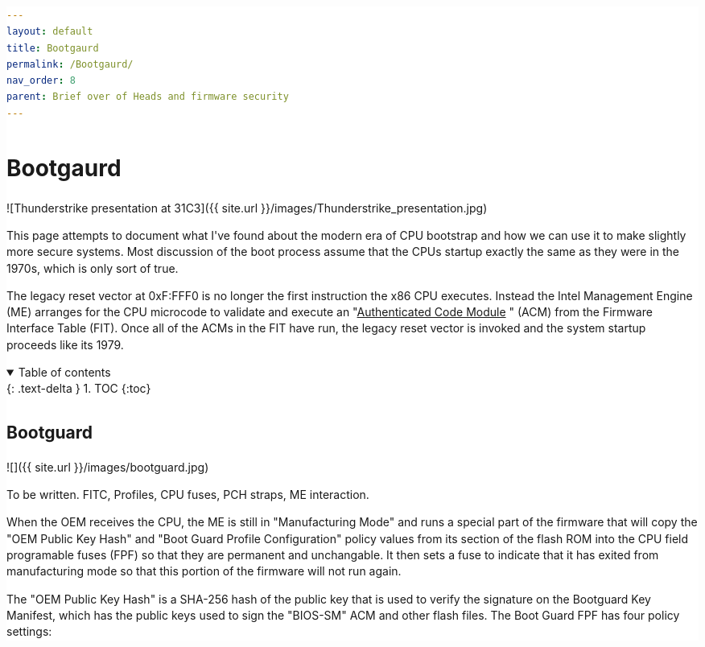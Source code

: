 ```yaml
---
layout: default
title: Bootgaurd
permalink: /Bootgaurd/
nav_order: 8
parent: Brief over of Heads and firmware security
---
```


Bootgaurd
===

![Thunderstrike presentation at 31C3]({{ site.url }}/images/Thunderstrike_presentation.jpg)

This page attempts to document what I've found about the modern era of CPU
 bootstrap and how we can use it to make slightly more secure systems. Most
 discussion of the boot process assume that the CPUs startup exactly the same as
 they were in the 1970s, which is only sort of true.

The legacy reset vector at 0xF:FFF0 is no longer the first instruction the x86
 CPU executes. Instead the Intel Management Engine (ME) arranges for the CPU
 microcode to validate and execute an "[Authenticated Code Module](http://en.wikipedia.org/wiki/Trusted_Execution_Technology#Chain_of_trust)
 " (ACM) from the Firmware Interface Table (FIT). Once all of the ACMs in the
 FIT have run, the legacy reset vector is invoked and the system startup
 proceeds like its 1979.

<details open markdown="block">
   <summary>
     Table of contents
   </summary>
   {: .text-delta }
 1. TOC
 {:toc}
 </details>

Bootguard
---

![]({{ site.url }}/images/bootguard.jpg)

To be written. FITC, Profiles, CPU fuses, PCH straps, ME interaction.

When the OEM receives the CPU, the ME is still in "Manufacturing Mode" and runs
 a special part of the firmware that will copy the "OEM Public Key Hash" and
 "Boot Guard Profile Configuration" policy values from its section of the flash
 ROM into the CPU field programable fuses (FPF) so that they are permanent and
 unchangable. It then sets a fuse to indicate that it has exited from
 manufacturing mode so that this portion of the firmware will not run again.

The "OEM Public Key Hash" is a SHA-256 hash of the public key that is used to
 verify the signature on the Bootguard Key Manifest, which has the public keys
 used to sign the "BIOS-SM" ACM and other flash files. The Boot Guard FPF has
 four policy settings:
